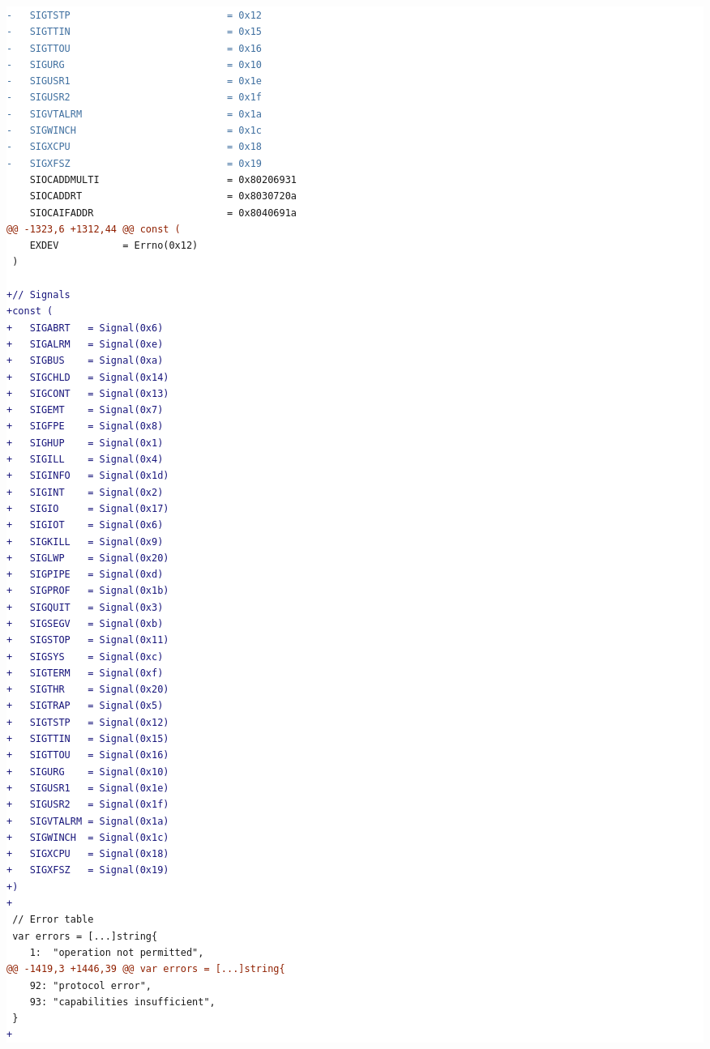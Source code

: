 ```diff
-	SIGTSTP                           = 0x12
-	SIGTTIN                           = 0x15
-	SIGTTOU                           = 0x16
-	SIGURG                            = 0x10
-	SIGUSR1                           = 0x1e
-	SIGUSR2                           = 0x1f
-	SIGVTALRM                         = 0x1a
-	SIGWINCH                          = 0x1c
-	SIGXCPU                           = 0x18
-	SIGXFSZ                           = 0x19
 	SIOCADDMULTI                      = 0x80206931
 	SIOCADDRT                         = 0x8030720a
 	SIOCAIFADDR                       = 0x8040691a
@@ -1323,6 +1312,44 @@ const (
 	EXDEV           = Errno(0x12)
 )
 
+// Signals
+const (
+	SIGABRT   = Signal(0x6)
+	SIGALRM   = Signal(0xe)
+	SIGBUS    = Signal(0xa)
+	SIGCHLD   = Signal(0x14)
+	SIGCONT   = Signal(0x13)
+	SIGEMT    = Signal(0x7)
+	SIGFPE    = Signal(0x8)
+	SIGHUP    = Signal(0x1)
+	SIGILL    = Signal(0x4)
+	SIGINFO   = Signal(0x1d)
+	SIGINT    = Signal(0x2)
+	SIGIO     = Signal(0x17)
+	SIGIOT    = Signal(0x6)
+	SIGKILL   = Signal(0x9)
+	SIGLWP    = Signal(0x20)
+	SIGPIPE   = Signal(0xd)
+	SIGPROF   = Signal(0x1b)
+	SIGQUIT   = Signal(0x3)
+	SIGSEGV   = Signal(0xb)
+	SIGSTOP   = Signal(0x11)
+	SIGSYS    = Signal(0xc)
+	SIGTERM   = Signal(0xf)
+	SIGTHR    = Signal(0x20)
+	SIGTRAP   = Signal(0x5)
+	SIGTSTP   = Signal(0x12)
+	SIGTTIN   = Signal(0x15)
+	SIGTTOU   = Signal(0x16)
+	SIGURG    = Signal(0x10)
+	SIGUSR1   = Signal(0x1e)
+	SIGUSR2   = Signal(0x1f)
+	SIGVTALRM = Signal(0x1a)
+	SIGWINCH  = Signal(0x1c)
+	SIGXCPU   = Signal(0x18)
+	SIGXFSZ   = Signal(0x19)
+)
+
 // Error table
 var errors = [...]string{
 	1:  "operation not permitted",
@@ -1419,3 +1446,39 @@ var errors = [...]string{
 	92: "protocol error",
 	93: "capabilities insufficient",
 }
+
```